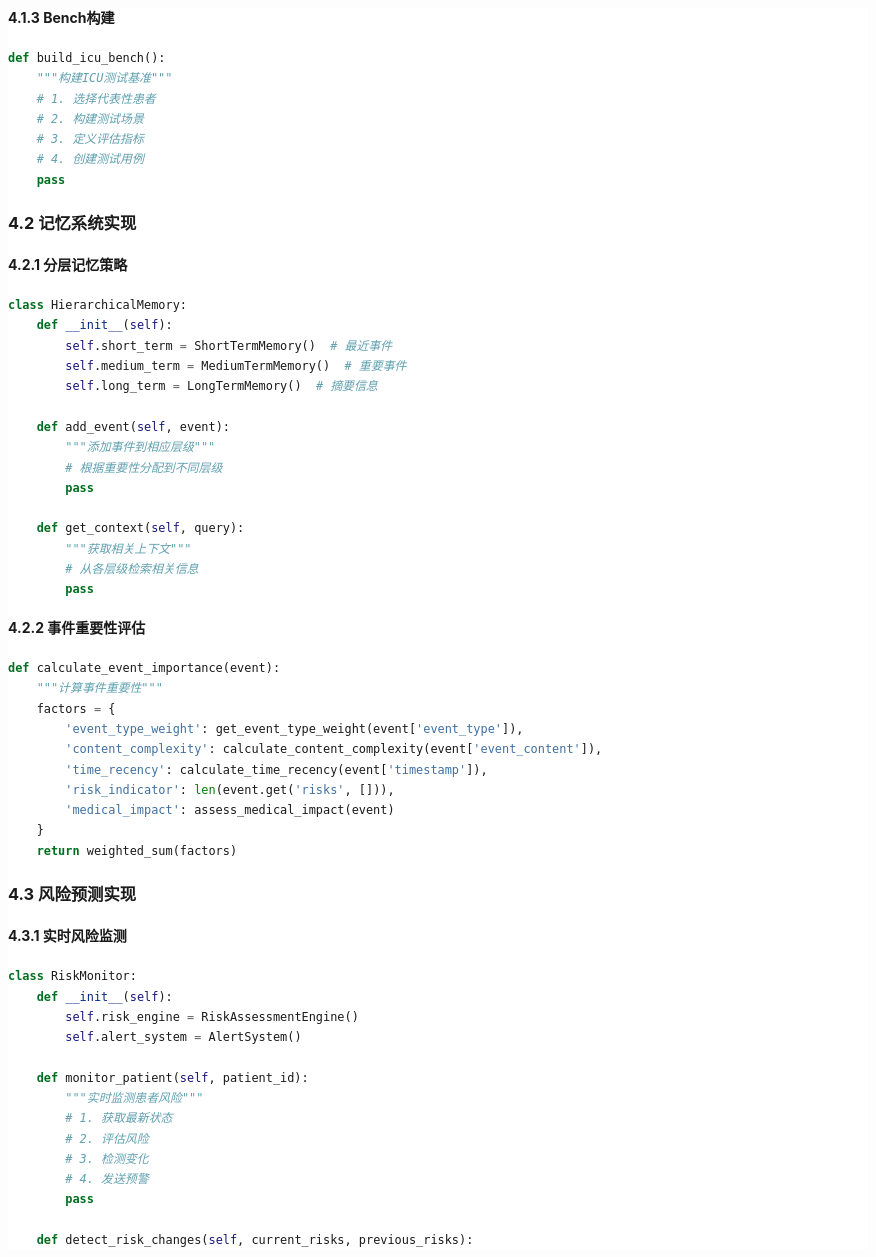 #### 4.1.3 Bench构建
```python
def build_icu_bench():
    """构建ICU测试基准"""
    # 1. 选择代表性患者
    # 2. 构建测试场景
    # 3. 定义评估指标
    # 4. 创建测试用例
    pass
```

### 4.2 记忆系统实现

#### 4.2.1 分层记忆策略
```python
class HierarchicalMemory:
    def __init__(self):
        self.short_term = ShortTermMemory()  # 最近事件
        self.medium_term = MediumTermMemory()  # 重要事件
        self.long_term = LongTermMemory()  # 摘要信息
    
    def add_event(self, event):
        """添加事件到相应层级"""
        # 根据重要性分配到不同层级
        pass
    
    def get_context(self, query):
        """获取相关上下文"""
        # 从各层级检索相关信息
        pass
```

#### 4.2.2 事件重要性评估
```python
def calculate_event_importance(event):
    """计算事件重要性"""
    factors = {
        'event_type_weight': get_event_type_weight(event['event_type']),
        'content_complexity': calculate_content_complexity(event['event_content']),
        'time_recency': calculate_time_recency(event['timestamp']),
        'risk_indicator': len(event.get('risks', [])),
        'medical_impact': assess_medical_impact(event)
    }
    return weighted_sum(factors)
```

### 4.3 风险预测实现

#### 4.3.1 实时风险监测
```python
class RiskMonitor:
    def __init__(self):
        self.risk_engine = RiskAssessmentEngine()
        self.alert_system = AlertSystem()
    
    def monitor_patient(self, patient_id):
        """实时监测患者风险"""
        # 1. 获取最新状态
        # 2. 评估风险
        # 3. 检测变化
        # 4. 发送预警
        pass
    
    def detect_risk_changes(self, current_risks, previous_risks):
```